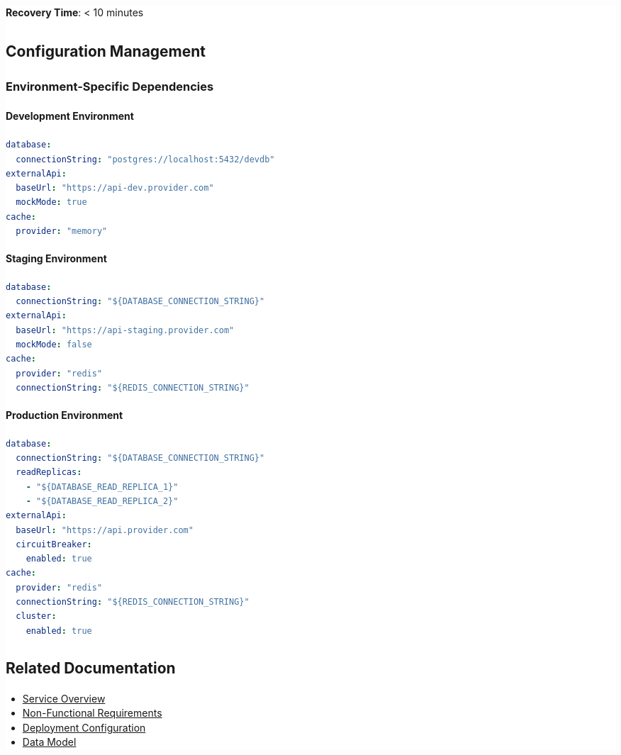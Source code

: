 **Recovery Time**: < 10 minutes

## Configuration Management

### Environment-Specific Dependencies

#### Development Environment

```yaml
database:
  connectionString: "postgres://localhost:5432/devdb"
externalApi:
  baseUrl: "https://api-dev.provider.com"
  mockMode: true
cache:
  provider: "memory"
```

#### Staging Environment

```yaml
database:
  connectionString: "${DATABASE_CONNECTION_STRING}"
externalApi:
  baseUrl: "https://api-staging.provider.com"
  mockMode: false
cache:
  provider: "redis"
  connectionString: "${REDIS_CONNECTION_STRING}"
```

#### Production Environment

```yaml
database:
  connectionString: "${DATABASE_CONNECTION_STRING}"
  readReplicas:
    - "${DATABASE_READ_REPLICA_1}"
    - "${DATABASE_READ_REPLICA_2}"
externalApi:
  baseUrl: "https://api.provider.com"
  circuitBreaker:
    enabled: true
cache:
  provider: "redis"
  connectionString: "${REDIS_CONNECTION_STRING}"
  cluster:
    enabled: true
```

## Related Documentation

- [Service Overview](./service-overview.md)
- [Non-Functional Requirements](./nfr-specific.md)
- [Deployment Configuration](./deployment-config.md)
- [Data Model](./data-model.md)
